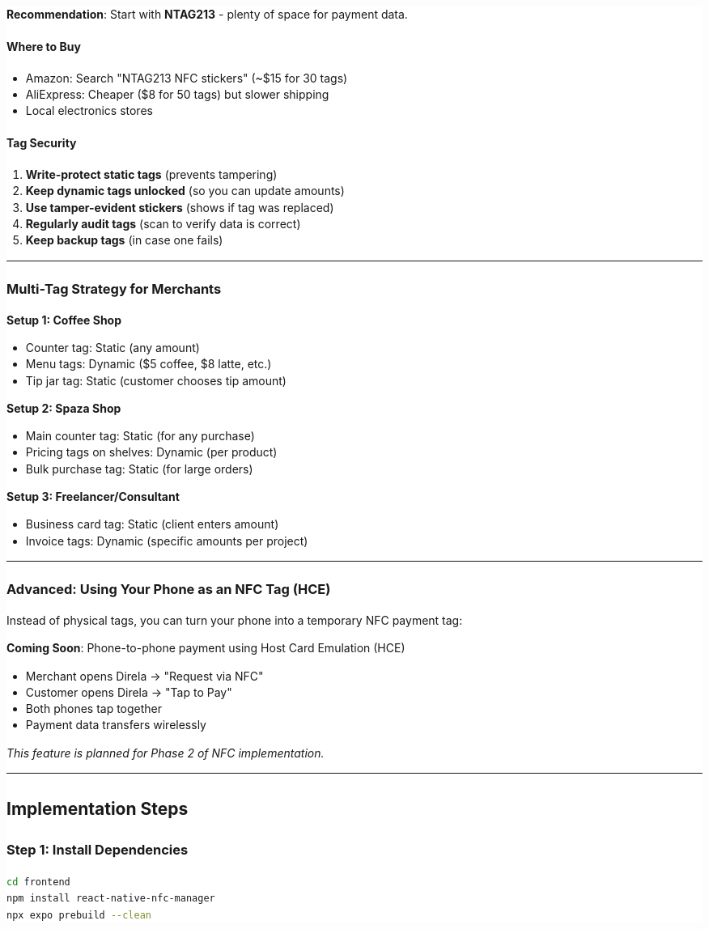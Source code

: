**Recommendation**: Start with **NTAG213** - plenty of space for payment data.

#### **Where to Buy**

- Amazon: Search "NTAG213 NFC stickers" (~$15 for 30 tags)
- AliExpress: Cheaper ($8 for 50 tags) but slower shipping
- Local electronics stores

#### **Tag Security**

1. **Write-protect static tags** (prevents tampering)
2. **Keep dynamic tags unlocked** (so you can update amounts)
3. **Use tamper-evident stickers** (shows if tag was replaced)
4. **Regularly audit tags** (scan to verify data is correct)
5. **Keep backup tags** (in case one fails)

---

### Multi-Tag Strategy for Merchants

**Setup 1: Coffee Shop**
- Counter tag: Static (any amount)
- Menu tags: Dynamic ($5 coffee, $8 latte, etc.)
- Tip jar tag: Static (customer chooses tip amount)

**Setup 2: Spaza Shop**
- Main counter tag: Static (for any purchase)
- Pricing tags on shelves: Dynamic (per product)
- Bulk purchase tag: Static (for large orders)

**Setup 3: Freelancer/Consultant**
- Business card tag: Static (client enters amount)
- Invoice tags: Dynamic (specific amounts per project)

---

### Advanced: Using Your Phone as an NFC Tag (HCE)

Instead of physical tags, you can turn your phone into a temporary NFC payment tag:

**Coming Soon**: Phone-to-phone payment using Host Card Emulation (HCE)
- Merchant opens Direla → "Request via NFC"
- Customer opens Direla → "Tap to Pay"
- Both phones tap together
- Payment data transfers wirelessly

*This feature is planned for Phase 2 of NFC implementation.*

---

## Implementation Steps

### Step 1: Install Dependencies

```bash
cd frontend
npm install react-native-nfc-manager
npx expo prebuild --clean
```
